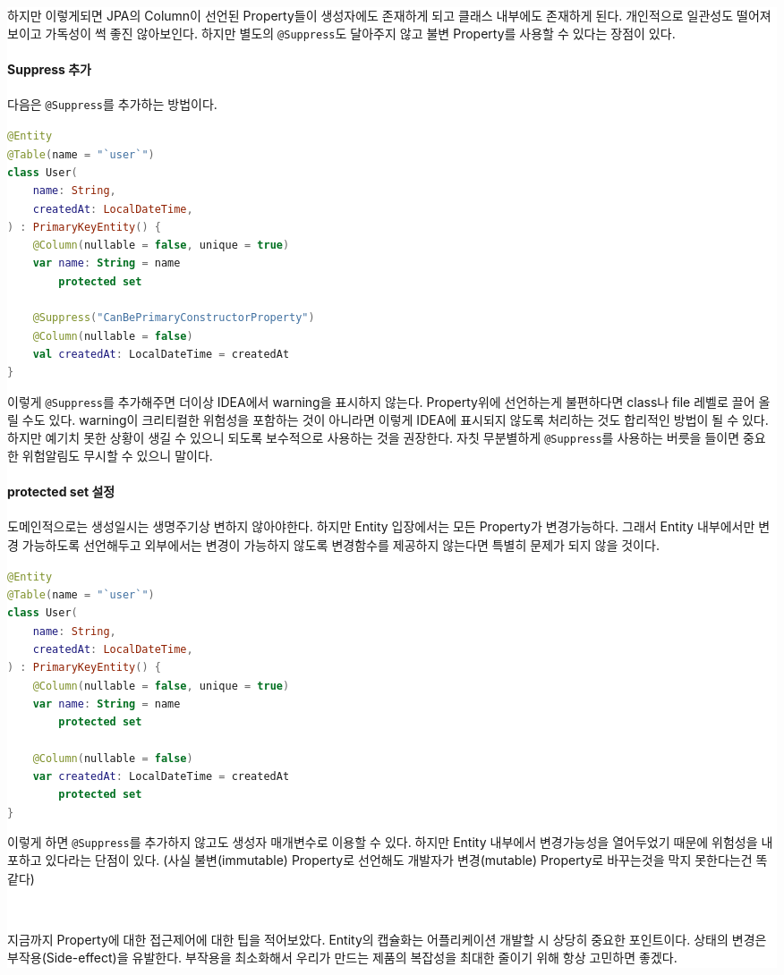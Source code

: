 하지만 이렇게되면 JPA의 Column이 선언된 Property들이 생성자에도 존재하게 되고 클래스 내부에도 존재하게 된다. 개인적으로 일관성도 떨어져보이고 가독성이 썩 좋진 않아보인다. 하지만 별도의 `@Suppress`도 달아주지 않고 불변 Property를 사용할 수 있다는 장점이 있다.

#### Suppress 추가

다음은 `@Suppress`를 추가하는 방법이다.

```kotlin
@Entity
@Table(name = "`user`")
class User(
    name: String,
    createdAt: LocalDateTime,
) : PrimaryKeyEntity() {
    @Column(nullable = false, unique = true)
    var name: String = name
        protected set

    @Suppress("CanBePrimaryConstructorProperty")
    @Column(nullable = false)
    val createdAt: LocalDateTime = createdAt
}
```

이렇게 `@Suppress`를 추가해주면 더이상 IDEA에서 warning을 표시하지 않는다. Property위에 선언하는게 불편하다면 class나 file 레벨로 끌어 올릴 수도 있다. warning이 크리티컬한 위험성을 포함하는 것이 아니라면 이렇게 IDEA에 표시되지 않도록 처리하는 것도 합리적인 방법이 될 수 있다. 하지만 예기치 못한 상황이 생길 수 있으니 되도록 보수적으로 사용하는 것을 권장한다. 자칫 무분별하게 `@Suppress`를 사용하는 버릇을 들이면 중요한 위험알림도 무시할 수 있으니 말이다.

#### protected set 설정

도메인적으로는 생성일시는 생명주기상 변하지 않아야한다. 하지만 Entity 입장에서는 모든 Property가 변경가능하다. 그래서 Entity 내부에서만 변경 가능하도록 선언해두고 외부에서는 변경이 가능하지 않도록 변경함수를 제공하지 않는다면 특별히 문제가 되지 않을 것이다.

```kotlin
@Entity
@Table(name = "`user`")
class User(
    name: String,
    createdAt: LocalDateTime,
) : PrimaryKeyEntity() {
    @Column(nullable = false, unique = true)
    var name: String = name
        protected set

    @Column(nullable = false)
    var createdAt: LocalDateTime = createdAt
        protected set
}
```

이렇게 하면 `@Suppress`를 추가하지 않고도 생성자 매개변수로 이용할 수 있다. 하지만 Entity 내부에서 변경가능성을 열어두었기 때문에 위험성을 내포하고 있다라는 단점이 있다. (사실 불변(immutable) Property로 선언해도 개발자가 변경(mutable) Property로 바꾸는것을 막지 못한다는건 똑같다)

<br/>

지금까지 Property에 대한 접근제어에 대한 팁을 적어보았다. Entity의 캡슐화는 어플리케이션 개발할 시 상당히 중요한 포인트이다. 상태의 변경은 부작용(Side-effect)을 유발한다. 부작용을 최소화해서 우리가 만드는 제품의 복잡성을 최대한 줄이기 위해 항상 고민하면 좋겠다.
